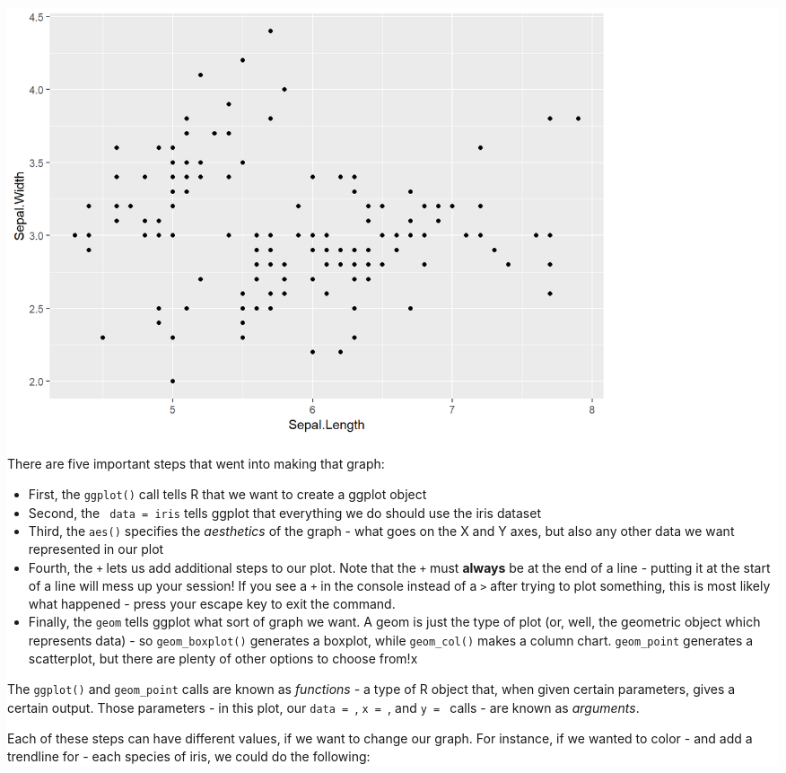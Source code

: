 <img src="01_Introduction_to_R_files/figure-html/unnamed-chunk-16-1.png" width="672" />

There are five important steps that went into making that graph:

* First, the ```ggplot()``` call tells R that we want to create a ggplot object
* Second, the ``` data = iris``` tells ggplot that everything we do should use the iris dataset
* Third, the ```aes()``` specifies the _aesthetics_ of the graph - what goes on the X and Y axes, but also any other data we want represented in our plot
* Fourth, the ```+``` lets us add additional steps to our plot. Note that the ```+``` must **always** be at the end of a line - putting it at the start of a line will mess up your session! If you see a ```+``` in the console instead of a ```>``` after trying to plot something, this is most likely what happened - press your escape key to exit the command.
* Finally, the ```geom``` tells ggplot what sort of graph we want. A geom is just the type of plot (or, well, the geometric object which represents data) - so ```geom_boxplot()``` generates a boxplot, while ```geom_col()``` makes a column chart. ```geom_point``` generates a scatterplot, but there are plenty of other options to choose from!x

The ```ggplot()``` and ```geom_point``` calls are known as _functions_ - a type of R object that, when given certain parameters, gives a certain output. Those parameters - in this plot, our ```data = ```, ```x = ```, and ```y = ``` calls - are known as _arguments_.

Each of these steps can have different values, if we want to change our graph. For instance, if we wanted to color - and add a trendline for - each species of iris, we could do the following:
